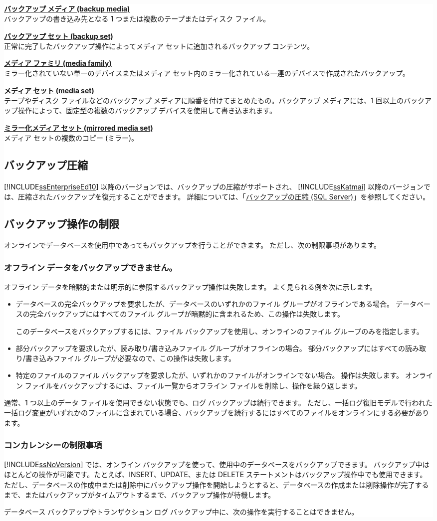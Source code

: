  **[バックアップ メディア (backup media)](../../relational-databases/backup-restore/media-sets-media-families-and-backup-sets-sql-server.md)**  
 バックアップの書き込み先となる 1 つまたは複数のテープまたはディスク ファイル。  
  
 **[バックアップ セット (backup set)](../../relational-databases/backup-restore/media-sets-media-families-and-backup-sets-sql-server.md)**  
 正常に完了したバックアップ操作によってメディア セットに追加されるバックアップ コンテンツ。  
  
 **[メディア ファミリ (media family)](../../relational-databases/backup-restore/media-sets-media-families-and-backup-sets-sql-server.md)**  
 ミラー化されていない単一のデバイスまたはメディア セット内のミラー化されている一連のデバイスで作成されたバックアップ。  
  
 **[メディア セット (media set)](../../relational-databases/backup-restore/media-sets-media-families-and-backup-sets-sql-server.md)**  
 テープやディスク ファイルなどのバックアップ メディアに順番を付けてまとめたもの。バックアップ メディアには、1 回以上のバックアップ操作によって、固定型の複数のバックアップ デバイスを使用して書き込まれます。  
  
 **[ミラー化メディア セット (mirrored media set)](../../relational-databases/backup-restore/mirrored-backup-media-sets-sql-server.md)**  
 メディア セットの複数のコピー (ミラー)。  
  
##  <a name="BackupCompression"></a> バックアップ圧縮  
 [!INCLUDE[ssEnterpriseEd10](../../includes/ssenterpriseed10-md.md)] 以降のバージョンでは、バックアップの圧縮がサポートされ、 [!INCLUDE[ssKatmai](../../includes/sskatmai-md.md)] 以降のバージョンでは、圧縮されたバックアップを復元することができます。 詳細については、「[バックアップの圧縮 &#40;SQL Server&#41;](../../relational-databases/backup-restore/backup-compression-sql-server.md)」を参照してください。  
  
##  <a name="Restrictions"></a>  バックアップ操作の制限 
 オンラインでデータベースを使用中であってもバックアップを行うことができます。 ただし、次の制限事項があります。  
  
### <a name="cannot-back-up-offline-data"></a>オフライン データをバックアップできません。  
 オフライン データを暗黙的または明示的に参照するバックアップ操作は失敗します。 よく見られる例を次に示します。  
  
-   データベースの完全バックアップを要求したが、データベースのいずれかのファイル グループがオフラインである場合。 データベースの完全バックアップにはすべてのファイル グループが暗黙的に含まれるため、この操作は失敗します。  
  
     このデータベースをバックアップするには、ファイル バックアップを使用し、オンラインのファイル グループのみを指定します。  
  
-   部分バックアップを要求したが、読み取り/書き込みファイル グループがオフラインの場合。 部分バックアップにはすべての読み取り/書き込みファイル グループが必要なので、この操作は失敗します。  
  
-   特定のファイルのファイル バックアップを要求したが、いずれかのファイルがオンラインでない場合。 操作は失敗します。 オンライン ファイルをバックアップするには、ファイル一覧からオフライン ファイルを削除し、操作を繰り返します。  
  
 通常、1 つ以上のデータ ファイルを使用できない状態でも、ログ バックアップは続行できます。 ただし、一括ログ復旧モデルで行われた一括ログ変更がいずれかのファイルに含まれている場合、バックアップを続行するにはすべてのファイルをオンラインにする必要があります。  
  
### <a name="concurrency-restrictions"></a>コンカレンシーの制限事項   
 [!INCLUDE[ssNoVersion](../../includes/ssnoversion-md.md)] では、オンライン バックアップを使って、使用中のデータベースをバックアップできます。 バックアップ中はほとんどの操作が可能です。たとえば、INSERT、UPDATE、または DELETE ステートメントはバックアップ操作中でも使用できます。 ただし、データベースの作成中または削除中にバックアップ操作を開始しようとすると、データベースの作成または削除操作が完了するまで、またはバックアップがタイムアウトするまで、バックアップ操作が待機します。  
  
 データベース バックアップやトランザクション ログ バックアップ中に、次の操作を実行することはできません。  
  